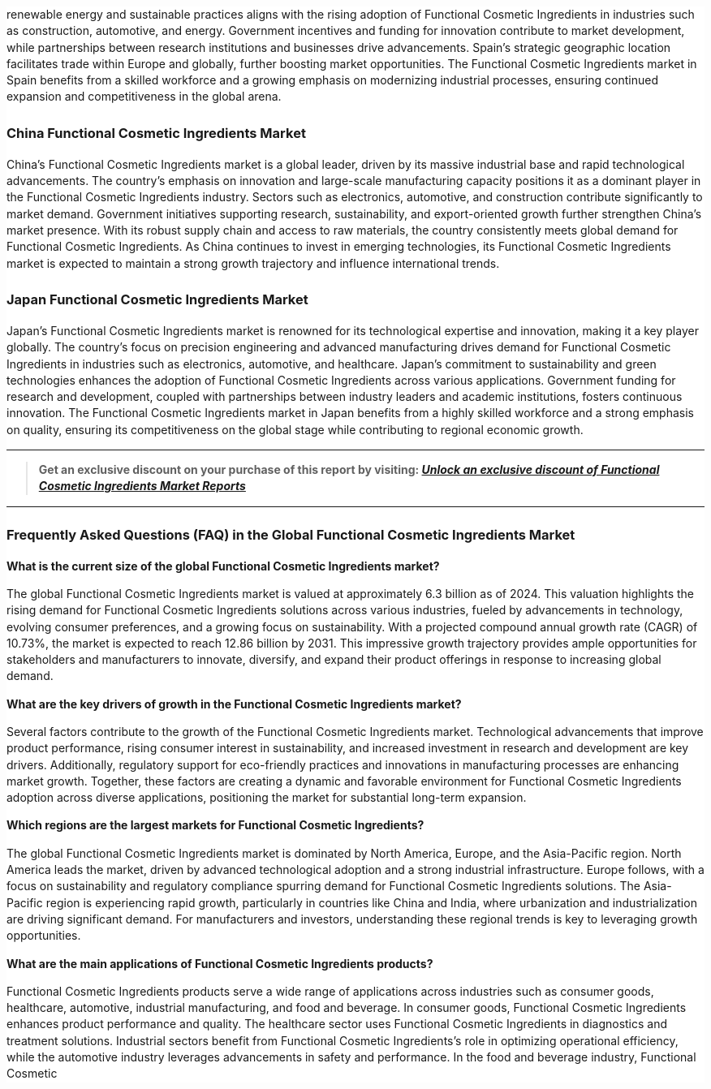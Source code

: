 renewable energy and sustainable practices aligns with the rising adoption of Functional Cosmetic Ingredients in industries such as construction, automotive, and energy. Government incentives and funding for innovation contribute to market development, while partnerships between research institutions and businesses drive advancements. Spain&rsquo;s strategic geographic location facilitates trade within Europe and globally, further boosting market opportunities. The Functional Cosmetic Ingredients market in Spain benefits from a skilled workforce and a growing emphasis on modernizing industrial processes, ensuring continued expansion and competitiveness in the global arena.</p><h3>China Functional Cosmetic Ingredients Market</h3><p>China&rsquo;s Functional Cosmetic Ingredients market is a global leader, driven by its massive industrial base and rapid technological advancements. The country&rsquo;s emphasis on innovation and large-scale manufacturing capacity positions it as a dominant player in the Functional Cosmetic Ingredients industry. Sectors such as electronics, automotive, and construction contribute significantly to market demand. Government initiatives supporting research, sustainability, and export-oriented growth further strengthen China&rsquo;s market presence. With its robust supply chain and access to raw materials, the country consistently meets global demand for Functional Cosmetic Ingredients. As China continues to invest in emerging technologies, its Functional Cosmetic Ingredients market is expected to maintain a strong growth trajectory and influence international trends.</p><h3>Japan Functional Cosmetic Ingredients Market</h3><p>Japan&rsquo;s Functional Cosmetic Ingredients market is renowned for its technological expertise and innovation, making it a key player globally. The country&rsquo;s focus on precision engineering and advanced manufacturing drives demand for Functional Cosmetic Ingredients in industries such as electronics, automotive, and healthcare. Japan&rsquo;s commitment to sustainability and green technologies enhances the adoption of Functional Cosmetic Ingredients across various applications. Government funding for research and development, coupled with partnerships between industry leaders and academic institutions, fosters continuous innovation. The Functional Cosmetic Ingredients market in Japan benefits from a highly skilled workforce and a strong emphasis on quality, ensuring its competitiveness on the global stage while contributing to regional economic growth.</p><hr /><blockquote><p><strong>Get an exclusive discount on your purchase of this report by visiting: <em><a href="://marketresearchpulse.com/ask-for-discount/39814?utm_source=Github&amp;utm_medium=020">Unlock an exclusive discount of Functional Cosmetic Ingredients Market Reports</a></em>&nbsp;</strong></p></blockquote><hr /><h3>Frequently Asked Questions (FAQ) in the Global Functional Cosmetic Ingredients Market</h3><p><strong>What is the current size of the global Functional Cosmetic Ingredients market?</strong></p><p>The global Functional Cosmetic Ingredients market is valued at approximately 6.3 billion as of 2024. This valuation highlights the rising demand for Functional Cosmetic Ingredients solutions across various industries, fueled by advancements in technology, evolving consumer preferences, and a growing focus on sustainability. With a projected compound annual growth rate (CAGR) of 10.73%, the market is expected to reach 12.86 billion by 2031. This impressive growth trajectory provides ample opportunities for stakeholders and manufacturers to innovate, diversify, and expand their product offerings in response to increasing global demand.</p><p><strong>What are the key drivers of growth in the Functional Cosmetic Ingredients market?</strong></p><p>Several factors contribute to the growth of the Functional Cosmetic Ingredients market. Technological advancements that improve product performance, rising consumer interest in sustainability, and increased investment in research and development are key drivers. Additionally, regulatory support for eco-friendly practices and innovations in manufacturing processes are enhancing market growth. Together, these factors are creating a dynamic and favorable environment for Functional Cosmetic Ingredients adoption across diverse applications, positioning the market for substantial long-term expansion.</p><p><strong>Which regions are the largest markets for Functional Cosmetic Ingredients?</strong></p><p>The global Functional Cosmetic Ingredients market is dominated by North America, Europe, and the Asia-Pacific region. North America leads the market, driven by advanced technological adoption and a strong industrial infrastructure. Europe follows, with a focus on sustainability and regulatory compliance spurring demand for Functional Cosmetic Ingredients solutions. The Asia-Pacific region is experiencing rapid growth, particularly in countries like China and India, where urbanization and industrialization are driving significant demand. For manufacturers and investors, understanding these regional trends is key to leveraging growth opportunities.</p><p><strong>What are the main applications of Functional Cosmetic Ingredients products?</strong></p><p>Functional Cosmetic Ingredients products serve a wide range of applications across industries such as consumer goods, healthcare, automotive, industrial manufacturing, and food and beverage. In consumer goods, Functional Cosmetic Ingredients enhances product performance and quality. The healthcare sector uses Functional Cosmetic Ingredients in diagnostics and treatment solutions. Industrial sectors benefit from Functional Cosmetic Ingredients&rsquo;s role in optimizing operational efficiency, while the automotive industry leverages advancements in safety and performance. In the food and beverage industry, Functional Cosmetic